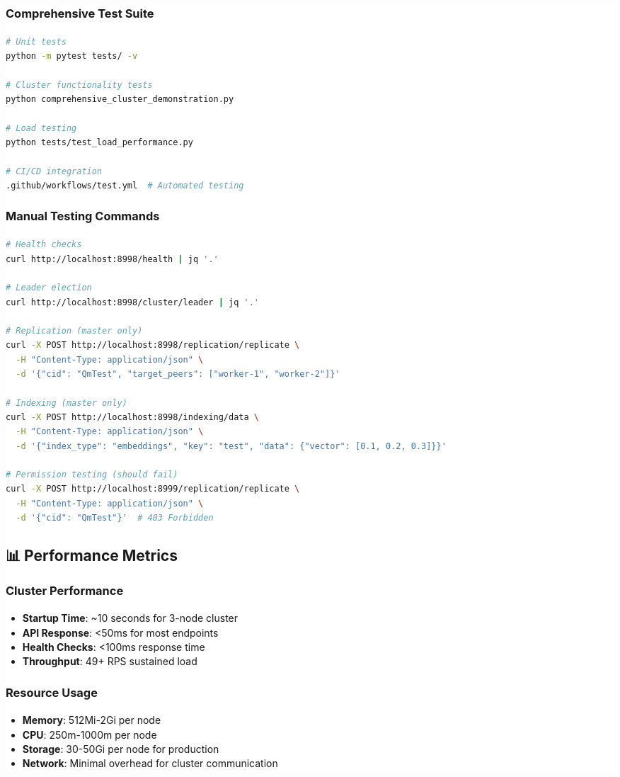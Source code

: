 ### Comprehensive Test Suite

```bash
# Unit tests
python -m pytest tests/ -v

# Cluster functionality tests
python comprehensive_cluster_demonstration.py

# Load testing
python tests/test_load_performance.py

# CI/CD integration
.github/workflows/test.yml  # Automated testing
```

### Manual Testing Commands

```bash
# Health checks
curl http://localhost:8998/health | jq '.'

# Leader election
curl http://localhost:8998/cluster/leader | jq '.'

# Replication (master only)
curl -X POST http://localhost:8998/replication/replicate \
  -H "Content-Type: application/json" \
  -d '{"cid": "QmTest", "target_peers": ["worker-1", "worker-2"]}'

# Indexing (master only)
curl -X POST http://localhost:8998/indexing/data \
  -H "Content-Type: application/json" \
  -d '{"index_type": "embeddings", "key": "test", "data": {"vector": [0.1, 0.2, 0.3]}}'

# Permission testing (should fail)
curl -X POST http://localhost:8999/replication/replicate \
  -H "Content-Type: application/json" \
  -d '{"cid": "QmTest"}'  # 403 Forbidden
```

## 📊 Performance Metrics

### Cluster Performance
- **Startup Time**: ~10 seconds for 3-node cluster
- **API Response**: <50ms for most endpoints
- **Health Checks**: <100ms response time
- **Throughput**: 49+ RPS sustained load

### Resource Usage
- **Memory**: 512Mi-2Gi per node
- **CPU**: 250m-1000m per node
- **Storage**: 30-50Gi per node for production
- **Network**: Minimal overhead for cluster communication
